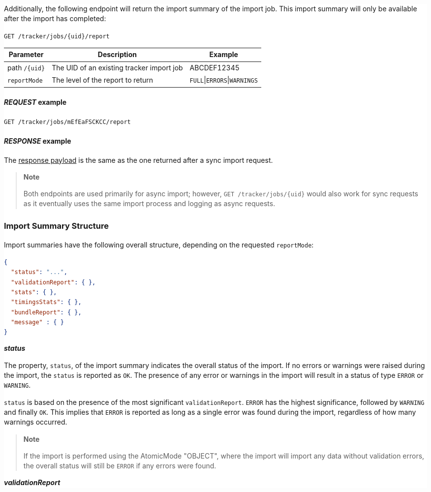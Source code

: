 Additionally, the following endpoint will return the import summary of the import job. This import summary will only be available after the import has completed:

`GET /tracker/jobs/{uid}/report`

| Parameter|Description|Example
|---|---|---|
|path `/{uid}`| The UID of an existing tracker import job | ABCDEF12345
|`reportMode`| The level of the report to return | `FULL`&#124;`ERRORS`&#124;`WARNINGS`|

#### ***REQUEST*** example

`GET /tracker/jobs/mEfEaFSCKCC/report`

#### ***RESPONSE*** example

The [response payload](#sample-responses) is the same as the one returned after a sync import request.

> **Note**
>
> Both endpoints are used primarily for async import; however, `GET /tracker/jobs/{uid}` would also work for sync requests as it eventually uses the same import process and logging as async requests.

### Import Summary Structure

Import summaries have the following overall structure, depending on the requested `reportMode`:
```json
{
  "status": "...",
  "validationReport": { },
  "stats": { },
  "timingsStats": { },
  "bundleReport": { },
  "message" : { }
}
```

***status***

The property, `status`, of the import summary indicates the overall status of the import. If no errors or warnings were raised during the import, the `status` is reported as `OK`. The presence of any error or warnings in the import will result in a status of type `ERROR` or `WARNING`.

`status` is based on the presence of the most significant `validationReport`. `ERROR` has the highest significance, followed by `WARNING` and finally `OK`. This implies that `ERROR` is reported as long as a single error was found during the import, regardless of how many warnings occurred.

> **Note**
>
> If the import is performed using the AtomicMode "OBJECT", where the import will import any data without validation errors, the overall status will still be `ERROR` if any errors were found.

***validationReport***

